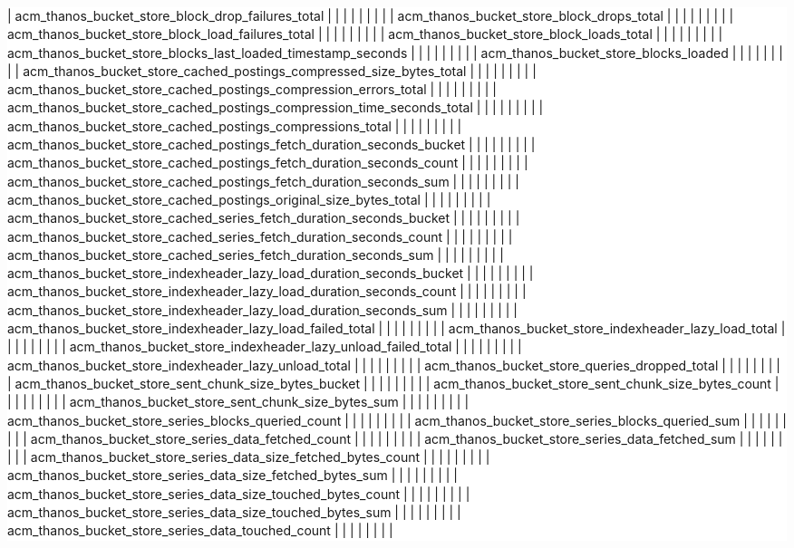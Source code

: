 | acm_thanos_bucket_store_block_drop_failures_total                            |         |         |         |         |         |          |          |
| acm_thanos_bucket_store_block_drops_total                                    |         |         |         |         |         |          |          |
| acm_thanos_bucket_store_block_load_failures_total                            |         |         |         |         |         |          |          |
| acm_thanos_bucket_store_block_loads_total                                    |         |         |         |         |         |          |          |
| acm_thanos_bucket_store_blocks_last_loaded_timestamp_seconds                 |         |         |         |         |         |          |          |
| acm_thanos_bucket_store_blocks_loaded                                        |         |         |         |         |         |          |          |
| acm_thanos_bucket_store_cached_postings_compressed_size_bytes_total          |         |         |         |         |         |          |          |
| acm_thanos_bucket_store_cached_postings_compression_errors_total             |         |         |         |         |         |          |          |
| acm_thanos_bucket_store_cached_postings_compression_time_seconds_total       |         |         |         |         |         |          |          |
| acm_thanos_bucket_store_cached_postings_compressions_total                   |         |         |         |         |         |          |          |
| acm_thanos_bucket_store_cached_postings_fetch_duration_seconds_bucket        |         |         |         |         |         |          |          |
| acm_thanos_bucket_store_cached_postings_fetch_duration_seconds_count         |         |         |         |         |         |          |          |
| acm_thanos_bucket_store_cached_postings_fetch_duration_seconds_sum           |         |         |         |         |         |          |          |
| acm_thanos_bucket_store_cached_postings_original_size_bytes_total            |         |         |         |         |         |          |          |
| acm_thanos_bucket_store_cached_series_fetch_duration_seconds_bucket          |         |         |         |         |         |          |          |
| acm_thanos_bucket_store_cached_series_fetch_duration_seconds_count           |         |         |         |         |         |          |          |
| acm_thanos_bucket_store_cached_series_fetch_duration_seconds_sum             |         |         |         |         |         |          |          |
| acm_thanos_bucket_store_indexheader_lazy_load_duration_seconds_bucket        |         |         |         |         |         |          |          |
| acm_thanos_bucket_store_indexheader_lazy_load_duration_seconds_count         |         |         |         |         |         |          |          |
| acm_thanos_bucket_store_indexheader_lazy_load_duration_seconds_sum           |         |         |         |         |         |          |          |
| acm_thanos_bucket_store_indexheader_lazy_load_failed_total                   |         |         |         |         |         |          |          |
| acm_thanos_bucket_store_indexheader_lazy_load_total                          |         |         |         |         |         |          |          |
| acm_thanos_bucket_store_indexheader_lazy_unload_failed_total                 |         |         |         |         |         |          |          |
| acm_thanos_bucket_store_indexheader_lazy_unload_total                        |         |         |         |         |         |          |          |
| acm_thanos_bucket_store_queries_dropped_total                                |         |         |         |         |         |          |          |
| acm_thanos_bucket_store_sent_chunk_size_bytes_bucket                         |         |         |         |         |         |          |          |
| acm_thanos_bucket_store_sent_chunk_size_bytes_count                          |         |         |         |         |         |          |          |
| acm_thanos_bucket_store_sent_chunk_size_bytes_sum                            |         |         |         |         |         |          |          |
| acm_thanos_bucket_store_series_blocks_queried_count                          |         |         |         |         |         |          |          |
| acm_thanos_bucket_store_series_blocks_queried_sum                            |         |         |         |         |         |          |          |
| acm_thanos_bucket_store_series_data_fetched_count                            |         |         |         |         |         |          |          |
| acm_thanos_bucket_store_series_data_fetched_sum                              |         |         |         |         |         |          |          |
| acm_thanos_bucket_store_series_data_size_fetched_bytes_count                 |         |         |         |         |         |          |          |
| acm_thanos_bucket_store_series_data_size_fetched_bytes_sum                   |         |         |         |         |         |          |          |
| acm_thanos_bucket_store_series_data_size_touched_bytes_count                 |         |         |         |         |         |          |          |
| acm_thanos_bucket_store_series_data_size_touched_bytes_sum                   |         |         |         |         |         |          |          |
| acm_thanos_bucket_store_series_data_touched_count                            |         |         |         |         |         |          |          |